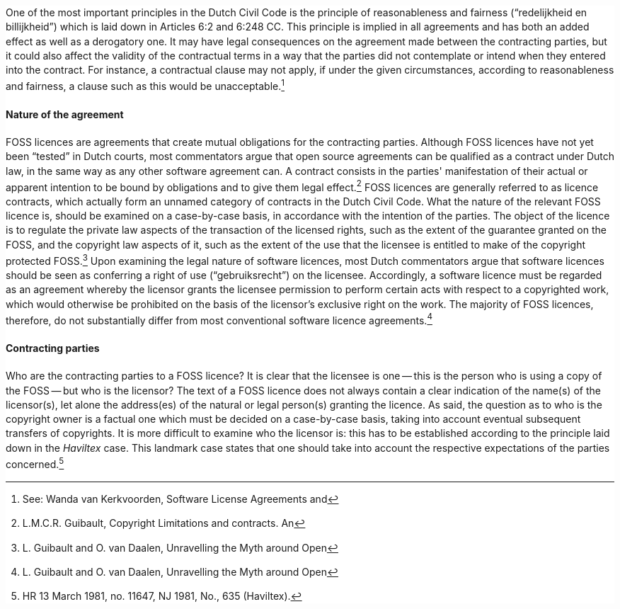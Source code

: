 One of the most important principles in the Dutch Civil Code is the
principle of reasonableness and fairness (“redelijkheid en billijkheid”)
which is laid down in Articles 6:2 and 6:248 CC. This principle is
implied in all agreements and has both an added effect as well as a
derogatory one. It may have legal consequences on the agreement made
between the contracting parties, but it could also affect the validity
of the contractual terms in a way that the parties did not contemplate
or intend when they entered into the contract. For instance, a
contractual clause may not apply, if under the given circumstances,
according to reasonableness and fairness, a clause such as this would be
unacceptable.[^netherlands_67]

#### Nature of the agreement

FOSS licences are agreements that create mutual obligations for the
contracting parties. Although FOSS licences have not yet been “tested”
in Dutch courts, most commentators argue that open source agreements can
be qualified as a contract under Dutch law, in the same way as any other
software agreement can. A contract consists in the parties'
manifestation of their actual or apparent intention to be bound by
obligations and to give them legal effect.[^netherlands_68] FOSS licences are
generally referred to as licence contracts, which actually form an
unnamed category of contracts in the Dutch Civil Code. What the nature
of the relevant FOSS licence is, should be examined on a case-by-case
basis, in accordance with the intention of the parties. The object of
the licence is to regulate the private law aspects of the transaction of
the licensed rights, such as the extent of the guarantee granted on the
FOSS, and the copyright law aspects of it, such as the extent of the use
that the licensee is entitled to make of the copyright protected
FOSS.[^netherlands_69] Upon examining the legal nature of software licences, most
Dutch commentators argue that software licences should be seen as
conferring a right of use (“gebruiksrecht”) on the licensee.
Accordingly, a software licence must be regarded as an agreement whereby
the licensor grants the licensee permission to perform certain acts with
respect to a copyrighted work, which would otherwise be prohibited on
the basis of the licensor’s exclusive right on the work. The majority of
FOSS licences, therefore, do not substantially differ from most
conventional software licence agreements.[^netherlands_70]

#### Contracting parties

Who are the contracting parties to a FOSS licence? It is clear that the
licensee is one — this is the person who is using a copy of the
FOSS — but who is the licensor? The text of a FOSS licence does not
always contain a clear indication of the name(s) of the licensor(s), let
alone the address(es) of the natural or legal person(s) granting the
licence. As said, the question as to who is the copyright owner is a
factual one which must be decided on a case-by-case basis, taking into
account eventual subsequent transfers of copyrights. It is more
difficult to examine who the licensor is: this has to be established
according to the principle laid down in the *Haviltex* case. This
landmark case states that one should take into account the respective
expectations of the parties concerned.[^netherlands_71]


[^netherlands_bio1]: *Wouter Dammers The Netherlands) (b. 1985) is an attorney-at-law at LAWFOX Advocatuur in Amsterdam,
[^netherlands_bio2]: *Wanda van Kerkvoorden (The Netherlands)
[^netherlands_1]: Act of 7 June 1994, Stb. 1994, no. 521.
[^netherlands_2]: Council Directive 91/250/EEC of 14 May 1991 on the legal
[^netherlands_3]: Art. 1 para 1 Software Directive states that “Member States shall
[^netherlands_4]: According to the Explanatory Memorandum TK 1991-1992, 22 531, no.
[^netherlands_5]: Art. 1 para 1 Software Directive states that “the term ‘\`computer
[^netherlands_6]: According to the preamble of the Software Directive, the term
[^netherlands_7]: Preamble and Art. 1 para 2 Software Directive. Moreover the
[^netherlands_8]: “een eigen, oorspronkelijk karakter bezit en het persoonlijk
[^netherlands_9]: This excludes, at minimum, everything that has a form that is so
[^netherlands_10]: HR 16 June 2006, NJ 2006, 585, ECLI:NL:HR:2006:AU8940 (Lancôme v
[^netherlands_11]: Compare: D.W.F. Verkade, Intellectuele eigendom, in Franken
[^netherlands_12]: Amendments to the Copyright Act in connection with the abolition
[^netherlands_13]: Only provable derivation can be forbidden: See for instance HR 27
[^netherlands_14]: Schedules, theatre programmes, catalogues, telephone directories,
[^netherlands_15]: See: A. Meijboom, Recht en Informatietechnologie, 7.3.2.3, p. 11,
[^netherlands_16]: According to Article 2 para 1 of the Software Directive “the
[^netherlands_17]: As a consequence, if a one-man business is to be converted into a
[^netherlands_18]: A copyright notice does not qualify, in principle, as presumptive
[^netherlands_19]: See HR 25 March 1949, NJ 1950, 643, with annotation by DJV, and
[^netherlands_20]: Besides that, Article 3:166 ff. of the Dutch Civil Code applies
[^netherlands_21]: See: Hof 's-Hertogenbosch 25 May 1994, AMI 1996, p. 116, with
[^netherlands_22]: A. Meijboom, Recht en Informatietechnologie, SDU: Den Haag 1999,
[^netherlands_23]: Thus, the employee should have the task of developing software.
[^netherlands_24]: See Article 2 para 3 Software Directive. This article uses the
[^netherlands_25]: Article 2 para 2 of the Copyright Act.
[^netherlands_26]: According to Article 12 of the Copyright Act, communication to
[^netherlands_27]: According to Article 13 of the Copyright Act, the reproduction of
[^netherlands_28]: “Subject to the provisions of Articles 5 and 6, the exclusive
[^netherlands_29]: Please note that Articles 45j — 45n of the Copyright Act only
[^netherlands_30]: Article 45n of the Copyright Act provides that the Articles 5,
[^netherlands_31]: J.H. Spoor & D.W.F. Verkade & D.J.G. Visser, Auteursrecht,
[^netherlands_32]: Thus, this does not include, for instance, rental of the work.
[^netherlands_33]: In the Netherlands, the general copyright principle is based on
[^netherlands_34]: ECJ 3 July 2012, C-128/11, UsedSoft/Oracle. See also: Rb.
[^netherlands_35]: Implementing Article 5 para 1 of the Software Directive: “In the
[^netherlands_36]: See: P.C. van Schelven & D.W.F. Verkade, Auteursrecht, Deventer:
[^netherlands_37]: See: P.C. van Schelven & D.W.F. Verkade, Auteursrecht, Deventer:
[^netherlands_38]: See also: Rb. Dordrecht 11 August 2010, Case no. 78465 / HA ZA
[^netherlands_39]: Explanatory Memorandum TK 1991-1992, 22 531, no. 3, p. 13.
[^netherlands_40]: However, Article 5 para 1 and Article 9 para 1 of the Software
[^netherlands_41]: Implementing Article 5 para 2 of the Software Directive: “The
[^netherlands_42]: Although the Copyright Act does not define “rightful user”
[^netherlands_43]: A. Meijboom, Recht en Informatietechnologie, SDU: Den Haag 1999,
[^netherlands_44]: Implementing Article 5 para 3 of the Software Directive: “The
[^netherlands_45]: Explanatory Memorandum, TK 1991-1992, 22 531, nr 3, p. 14.
[^netherlands_46]: Implementing Article 6 of the Software Directive: “1. The
[^netherlands_47]: This includes the determination of the ideas and principles
[^netherlands_48]: Parties cannot agree contractually that decompilation is
[^netherlands_49]: The Explanatory Memorandum TK 1991-1992, 22 531, no. 3, p. 16
[^netherlands_50]: Explanatory Memorandum TK 1991-1992, 22 531, no. 3, p. 16.
[^netherlands_51]: According to Article 25 of the Copyright Act, personality rights
[^netherlands_52]: To our knowledge only two cases have dealt with the personality
[^netherlands_53]: Again: Hof Amsterdam, 10 December 2013, Angry Nerds v Hotel
[^netherlands_54]: For personality rights related to computer programs, see
[^netherlands_55]: Implemented into the Copyright Act on 29 Dec 1995 because of the
[^netherlands_56]: J. van Balen et al., Auteursrecht en open source software, in E.
[^netherlands_57]: One can also think of, for instance, a committee of experts, who
[^netherlands_58]: Compare, Ch. Gielen, D.W.F. Verkade (Eds.), Intellectuele
[^netherlands_59]: J. van Balen et al., Auteursrecht en open source software, in E.
[^netherlands_60]: See: L. Guibault and O. van Daalen, Unravelling the Myth around
[^netherlands_61]: Hof 's-Hertogenbosch, 27 December 1994, NJ 1995 No. 623
[^netherlands_62]: J. van Balen et al, Auteursrecht en open source software, in E.
[^netherlands_63]: See: Eric S. Raymond, The Cathedral and the Bazaar, O’Reilly,
[^netherlands_64]: The freedom to alter anything in the FOSS, without any
[^netherlands_65]: OSD Clauses 5 and 6.
[^netherlands_66]: J. van Balen et al., Auteursrecht en open source software, in E.
[^netherlands_67]: See: Wanda van Kerkvoorden, Software License Agreements and
[^netherlands_68]: L.M.C.R. Guibault, Copyright Limitations and contracts. An
[^netherlands_69]: L. Guibault and O. van Daalen, Unravelling the Myth around Open
[^netherlands_70]: L. Guibault and O. van Daalen, Unravelling the Myth around Open
[^netherlands_71]: HR 13 March 1981, no. 11647, NJ 1981, No., 635 (Haviltex).
[^netherlands_72]: L. Guibault and O. van Daalen, Unravelling the Myth around Open
[^netherlands_73]: L. Guibault and O. van Daalen, Unravelling the Myth around Open
[^netherlands_74]: The declaration of intention can be made in any form, thus it may
[^netherlands_75]: Which can take place in any form, unless the parties have agreed
[^netherlands_76]: A.R. Bloembergen 1998, Rechtshandeling en overeenkomst, Deventer,
[^netherlands_77]: Directive 2000/31/EC of the European Parliament and the Council
[^netherlands_78]: Any service normally provided for remuneration, at a distance, by
[^netherlands_79]: For instance the Information Society Service must supply its name
[^netherlands_80]: This does not apply to contracts concluded exclusively by the
[^netherlands_81]: See, for instance, clause 5 GPLv2.
[^netherlands_82]: L. Guibault and O. van Daalen, Unravelling the Myth around Open
[^netherlands_83]: A term must be regarded as “not individually negotiated” where it
[^netherlands_84]: Explanatory Memorandum, Parliamentary History, InvW 6, no. 3, p.
[^netherlands_85]: M. Berghuis, Informatielicenties — Een analyse van UCITA en de
[^netherlands_86]: This principle means that parties to an agreement are, in
[^netherlands_87]: For instance, restricting or disclaiming the legal liability of a
[^netherlands_88]: HR 19 May 1967, 1967 No. 261 (Saladin v HBU): all relevant
[^netherlands_89]: See also: W. Dammers and M. Weij, Aansprakelijk voor fouten in
[^netherlands_90]: A company employing fewer than 50 employees, or other small
[^netherlands_91]: However, this regime does not apply to terms that deal with the
[^netherlands_92]: However, this is not a clear-cut case. A product is a physical
[^netherlands_93]: See: Article 6 GPL v 2.
[^netherlands_94]: E.N.M. Visser, GNU General Public License — All rights reserved?,
[^netherlands_95]: See: L. Guibault and O. van Daalen, Unravelling the Myth around
[^netherlands_96]: The original licensor offers the FOSS under a FOSS licence. The
[^netherlands_97]: Such as the loss of royalties and damages which are not financial
[^netherlands_98]: Although the wording of the article is in addition to claiming
[^netherlands_99]: For the calculation of these profits, its relation to Article
[^netherlands_100]: See Deurvorst, Schadevergoeding en winstafdracht bij inbreuk op
[^netherlands_101]: Please note that these remedies may not be exercised in respect
[^netherlands_102]: If no term has been set for the performance. See Article 6:38
[^netherlands_103]: When a term has been set for the performance, Article 6:39 Dutch
[^netherlands_104]: Article 6:227a, para 1 Dutch Civil Code, applies accordingly.
[^netherlands_105]: Articles 6:271, 6:272 and 6:269 of the Dutch Code of Civil
[^netherlands_106]: Rb. Zwolle-Lelystad 14 March 2007, ECLI:NL:RBZLY:2007:BA4950
[^netherlands_107]: Rb. Zwolle-Lelystad, 21 November 2010, KG ZA 10-477,
[^netherlands_108]: L. Guibault and O. van Daalen, Unravelling the Myth around Open
[^netherlands_109]: Directive 2004/48/EC of the European Parliament and of the
[^netherlands_110]: As a consequence of the implementation of the Directive
[^netherlands_111]: This requirement can be accompanied by some subsequent implicit
[^netherlands_112]: W.F. Dammers, Examining Ex Parte in Rei Patenti, Wolf Legal
